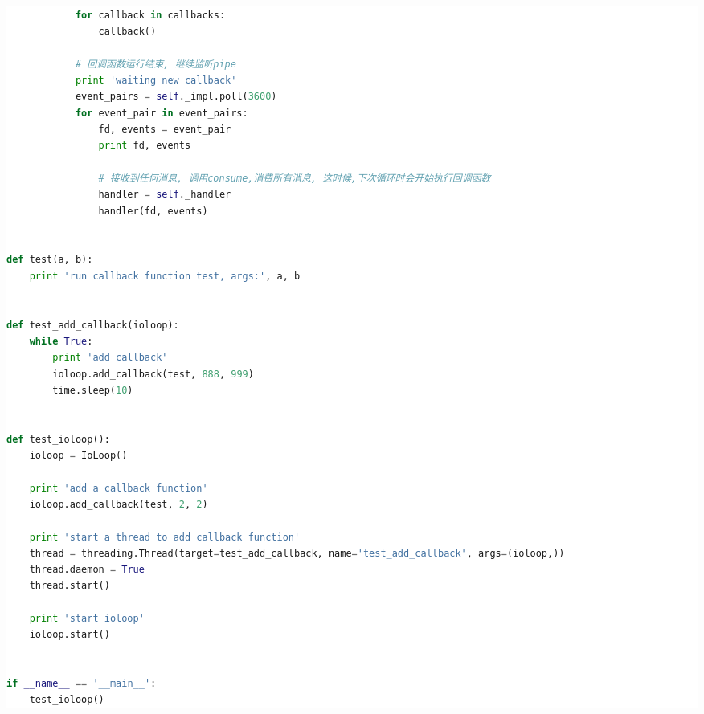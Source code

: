 ```python
            for callback in callbacks:
                callback()

            # 回调函数运行结束, 继续监听pipe
            print 'waiting new callback'
            event_pairs = self._impl.poll(3600)
            for event_pair in event_pairs:
                fd, events = event_pair
                print fd, events
                
                # 接收到任何消息, 调用consume,消费所有消息, 这时候,下次循环时会开始执行回调函数
                handler = self._handler
                handler(fd, events)


def test(a, b):
    print 'run callback function test, args:', a, b


def test_add_callback(ioloop):
    while True:
        print 'add callback'
        ioloop.add_callback(test, 888, 999)
        time.sleep(10)


def test_ioloop():
    ioloop = IoLoop()

    print 'add a callback function'
    ioloop.add_callback(test, 2, 2)

    print 'start a thread to add callback function'
    thread = threading.Thread(target=test_add_callback, name='test_add_callback', args=(ioloop,))
    thread.daemon = True
    thread.start()

    print 'start ioloop'
    ioloop.start()


if __name__ == '__main__':
    test_ioloop()
```